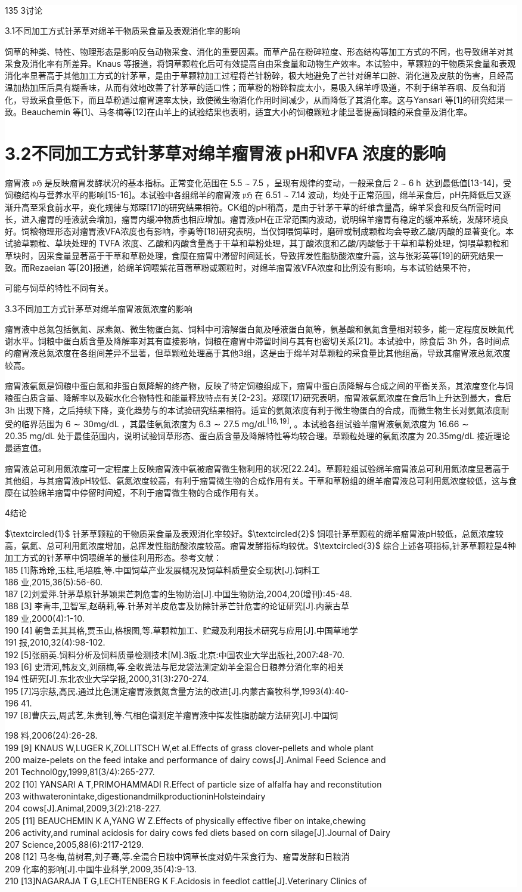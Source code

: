 135 3讨论

3.1不同加工方式针茅草对绵羊干物质采食量及表观消化率的影响

饲草的种类、特性、物理形态是影响反刍动物采食、消化的重要因素。而草产品在粉碎粒度、形态结构等加工方式的不同，也导致绵羊对其采食及消化率有所差异。Knaus 等报道，将饲草颗粒化后可有效提高自由采食量和动物生产效率。本试验中，草颗粒的干物质采食量和表观消化率显著高于其他加工方式的针茅草，是由于草颗粒加工过程将芒针粉碎，极大地避免了芒针对绵羊口腔、消化道及皮肤的伤害，且经高温加热加压后具有糊香味，从而有效地改善了针茅草的适口性；而草粉的粉碎粒度太小，易吸入绵羊呼吸道，不利于绵羊吞咽、反刍和消化，导致采食量低下，而且草粉通过瘤胃速率太快，致使微生物消化作用时间减少，从而降低了其消化率。这与Yansari 等[1]的研究结果一致。Beauchemin 等[1]、马冬梅等[12]在山羊上的试验结果也表明，适宜大小的饲粮颗粒才能显著提高饲粮的采食量及消化率。

# 3.2不同加工方式针茅草对绵羊瘤胃液 pH和VFA 浓度的影响

瘤胃液 $\mathfrak { p H }$ 是反映瘤胃发酵状况的基本指标。正常变化范围在 $5 . 5 \sim 7 . 5$ ，呈现有规律的变动，一般采食后 $2 { \sim } 6 \mathrm { ~ h ~ }$ 达到最低值[13-14]，受饲粮结构与营养水平的影响[15-16]。本试验中各组绵羊的瘤胃液 $\mathfrak { p H }$ 在 $6 . 5 1 \sim 7 . 1 4$ 波动，均处于正常范围，绵羊采食后，pH先降低后又逐渐升高至采食前水平，变化规律与郑琛[17]的研究结果相符。CK组的pH稍高，是由于针茅干草的纤维含量高，绵羊采食和反刍所需时间长，进入瘤胃的唾液就会增加，瘤胃内缓冲物质也相应增加。瘤胃液pH在正常范围内波动，说明绵羊瘤胃有稳定的缓冲系统，发酵环境良好。饲粮物理形态对瘤胃液VFA浓度也有影响，李勇等[18]研究表明，当仅饲喂饲草时，磨碎或制成颗粒均会导致乙酸/丙酸的显著变化。本试验草颗粒、草块处理的 TVFA 浓度、乙酸和丙酸含量高于干草和草粉处理，其丁酸浓度和乙酸/丙酸低于干草和草粉处理，饲喂草颗粒和草块时，因采食量显著高于干草和草粉处理，食糜在瘤胃中滞留时间延长，导致挥发性脂肪酸浓度升高，这与张彩英等[19]的研究结果一致。而Rezaeian 等[20]报道，给绵羊饲喂紫花苜蓿草粉或颗粒时，对绵羊瘤胃液VFA浓度和比例没有影响，与本试验结果不符，

可能与饲草的特性不同有关。

3.3不同加工方式针茅草对绵羊瘤胃液氮浓度的影响

瘤胃液中总氮包括氨氮、尿素氮、微生物蛋白氮、饲料中可溶解蛋白氮及唾液蛋白氮等，氨基酸和氨氮含量相对较多，能一定程度反映氮代谢水平。饲粮中蛋白质含量及降解率对其有直接影响，饲粮在瘤胃中滞留时间与其有也密切关系[21]。本试验中，除食后 $3 \mathrm { { h } }$ 外，各时间点的瘤胃液总氮浓度在各组间差异不显著，但草颗粒处理高于其他3组，这是由于绵羊对草颗粒的采食量比其他组高，导致其瘤胃液总氮浓度较高。

瘤胃液氨氮是饲粮中蛋白氮和非蛋白氮降解的终产物，反映了特定饲粮组成下，瘤胃中蛋白质降解与合成之间的平衡关系，其浓度变化与饲粮蛋白质含量、降解率以及碳水化合物特性和能量释放特点有关[2-23]。郑琛[17]研究表明，瘤胃液氨氮浓度在食后1h上升达到最大，食后 $3 \mathrm { h }$ 出现下降，之后持续下降，变化趋势与的本试验研究结果相符。适宜的氨氮浓度有利于微生物蛋白的合成，而微生物生长对氨氮浓度耐受的临界范围为 $6 { \sim } 3 0 \mathrm { m g / d L }$ ，其最佳氨氮浓度为 $6 . 3 { \sim } 2 7 . 5 \ \mathrm { m g / d L } ^ { [ 1 6 , 1 9 ] } ,$ 。本试验各组试验羊瘤胃液氨氮浓度为 $1 6 . 6 6 { \sim } 2 0 . 3 5 ~ \mathrm { m g / d L }$ 处于最佳范围内，说明试验饲草形态、蛋白质含量及降解特性等均较合理。草颗粒处理的氨氮浓度为 $2 0 . 3 5 \mathrm { m g / d L }$ 接近理论最适宜值。

瘤胃液总可利用氮浓度可一定程度上反映瘤胃液中氨被瘤胃微生物利用的状况[22.24]。草颗粒组试验绵羊瘤胃液总可利用氮浓度显著高于其他组，与其瘤胃液pH较低、氨氮浓度较高，有利于瘤胃微生物的合成作用有关。干草和草粉组的绵羊瘤胃液总可利用氮浓度较低，这与食糜在试验绵羊瘤胃中停留时间短，不利于瘤胃微生物的合成作用有关。

4结论

$\textcircled{1}$ 针茅草颗粒的干物质采食量及表观消化率较好。$\textcircled{2}$ 饲喂针茅草颗粒的绵羊瘤胃液pH较低，总氮浓度较高，氨氮、总可利用氮浓度增加，总挥发性脂肪酸浓度较高。瘤胃发酵指标均较优。$\textcircled{3}$ 综合上述各项指标,针茅草颗粒是4种加工方式的针茅草中饲喂绵羊的最佳利用形态。参考文献：  
185 [1]陈玲玲,玉柱,毛培胜,等.中国饲草产业发展概况及饲草料质量安全现状[J].饲料工  
186 业,2015,36(5):56-60.  
187 [2]刘爱萍.针茅草原针茅颖果芒刺危害的生物防治[J].中国生物防治,2004,20(增刊):45-48.  
188 [3] 李青丰,卫智军,赵萌莉,等.针茅对羊皮危害及防除针茅芒针危害的论证研究[J].内蒙古草  
189 业,2000(4):1-10.  
190 [4] 朝鲁孟其其格,贾玉山,格根图,等.草颗粒加工、贮藏及利用技术研究与应用[J].中国草地学  
191 报,2010,32(4):98-102.  
192 [5]张丽英.饲料分析及饲料质量检测技术[M].3版.北京:中国农业大学出版社,2007:48-70.  
193 [6] 史清河,韩友文,刘丽梅,等.全收粪法与尼龙袋法测定幼羊全混合日粮养分消化率的相关  
194 性研究[J].东北农业大学学报,2000,31(3):270-274.  
195 [7]冯宗慈,高民.通过比色测定瘤胃液氨氮含量方法的改进[J].内蒙古畜牧科学,1993(4):40-  
196 41.  
197 [8]曹庆云,周武艺,朱贵钊,等.气相色谱测定羊瘤胃液中挥发性脂肪酸方法研究[J].中国饲

198 料,2006(24):26-28.   
199 [9] KNAUS W,LUGER K,ZOLLITSCH W,et al.Effects of grass clover-pellets and whole plant   
200 maize-pelets on the feed intake and performance of dairy cows[J].Animal Feed Science and   
201 Technol0gy,1999,81(3/4):265-277.   
202 [10] YANSARI A T,PRIMOHAMMADI R.Effect of particle size of alfalfa hay and reconstitution   
203 withwateronintake,digestionandmilkproductioninHolsteindairy   
204 cows[J].Animal,2009,3(2):218-227.   
205 [11] BEAUCHEMIN K A,YANG W Z.Effects of physically effective fiber on intake,chewing   
206 activity,and ruminal acidosis for dairy cows fed diets based on corn silage[J].Journal of Dairy   
207 Science,2005,88(6):2117-2129.   
208 [12] 马冬梅,苗树君,刘子骞,等.全混合日粮中饲草长度对奶牛采食行为、瘤胃发酵和日粮消   
209 化率的影响[J].中国牛业科学,2009,35(4):9-13.   
210 [13]NAGARAJA T G,LECHTENBERG K F.Acidosis in feedlot cattle[J].Veterinary Clinics of   